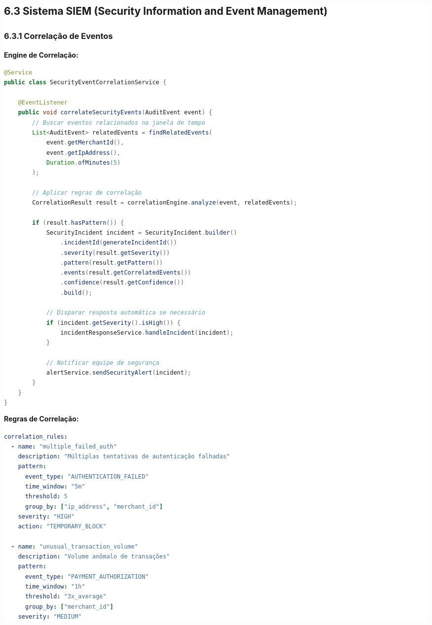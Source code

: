 ## 6.3 Sistema SIEM (Security Information and Event Management)

### 6.3.1 Correlação de Eventos

**Engine de Correlação:**
```java
@Service
public class SecurityEventCorrelationService {
    
    @EventListener
    public void correlateSecurityEvents(AuditEvent event) {
        // Buscar eventos relacionados na janela de tempo
        List<AuditEvent> relatedEvents = findRelatedEvents(
            event.getMerchantId(),
            event.getIpAddress(),
            Duration.ofMinutes(5)
        );
        
        // Aplicar regras de correlação
        CorrelationResult result = correlationEngine.analyze(event, relatedEvents);
        
        if (result.hasPattern()) {
            SecurityIncident incident = SecurityIncident.builder()
                .incidentId(generateIncidentId())
                .severity(result.getSeverity())
                .pattern(result.getPattern())
                .events(result.getCorrelatedEvents())
                .confidence(result.getConfidence())
                .build();
            
            // Disparar resposta automática se necessário
            if (incident.getSeverity().isHigh()) {
                incidentResponseService.handleIncident(incident);
            }
            
            // Notificar equipe de segurança
            alertService.sendSecurityAlert(incident);
        }
    }
}
```

**Regras de Correlação:**
```yaml
correlation_rules:
  - name: "multiple_failed_auth"
    description: "Múltiplas tentativas de autenticação falhadas"
    pattern:
      event_type: "AUTHENTICATION_FAILED"
      time_window: "5m"
      threshold: 5
      group_by: ["ip_address", "merchant_id"]
    severity: "HIGH"
    action: "TEMPORARY_BLOCK"
  
  - name: "unusual_transaction_volume"
    description: "Volume anômalo de transações"
    pattern:
      event_type: "PAYMENT_AUTHORIZATION"
      time_window: "1h"
      threshold: "3x_average"
      group_by: ["merchant_id"]
    severity: "MEDIUM"
```